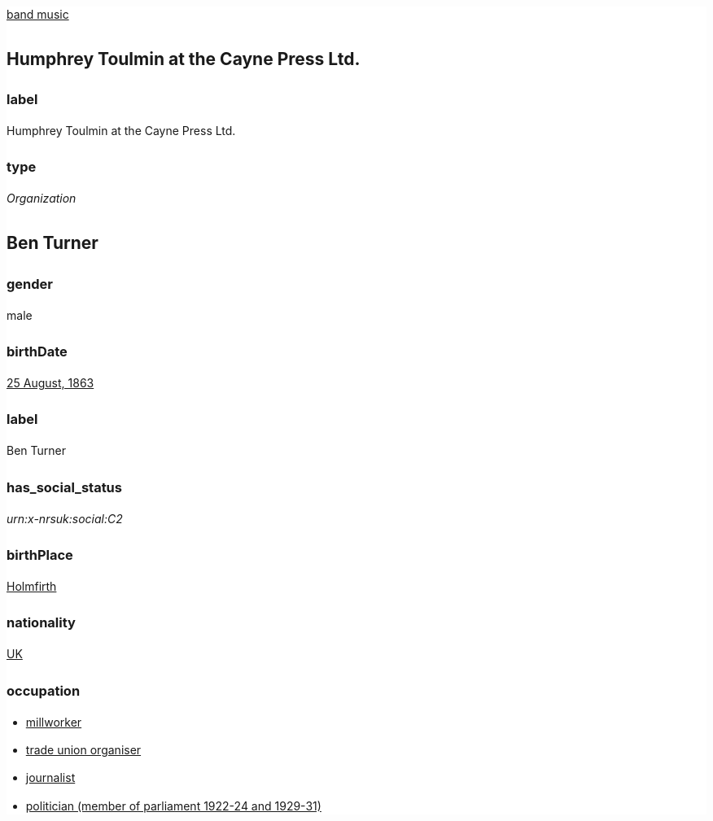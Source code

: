 
[band music](#band-music)

## Humphrey Toulmin at the Cayne Press Ltd.

### label


Humphrey Toulmin at the Cayne Press Ltd.

### type


*Organization*

## Ben Turner

### gender


male

### birthDate


[25 August, 1863](#25-August-1863)

### label


Ben Turner

### has_social_status


*urn:x-nrsuk:social:C2*

### birthPlace


[Holmfirth](#Holmfirth)

### nationality


[UK](#UK)

### occupation

 - [millworker](#millworker)

 - [trade union organiser](#trade-union-organiser)

 - [journalist](#journalist)

 - [politician (member of parliament 1922-24 and 1929-31)](#politician-(member-of-parliament-1922-24-and-1929-31))
